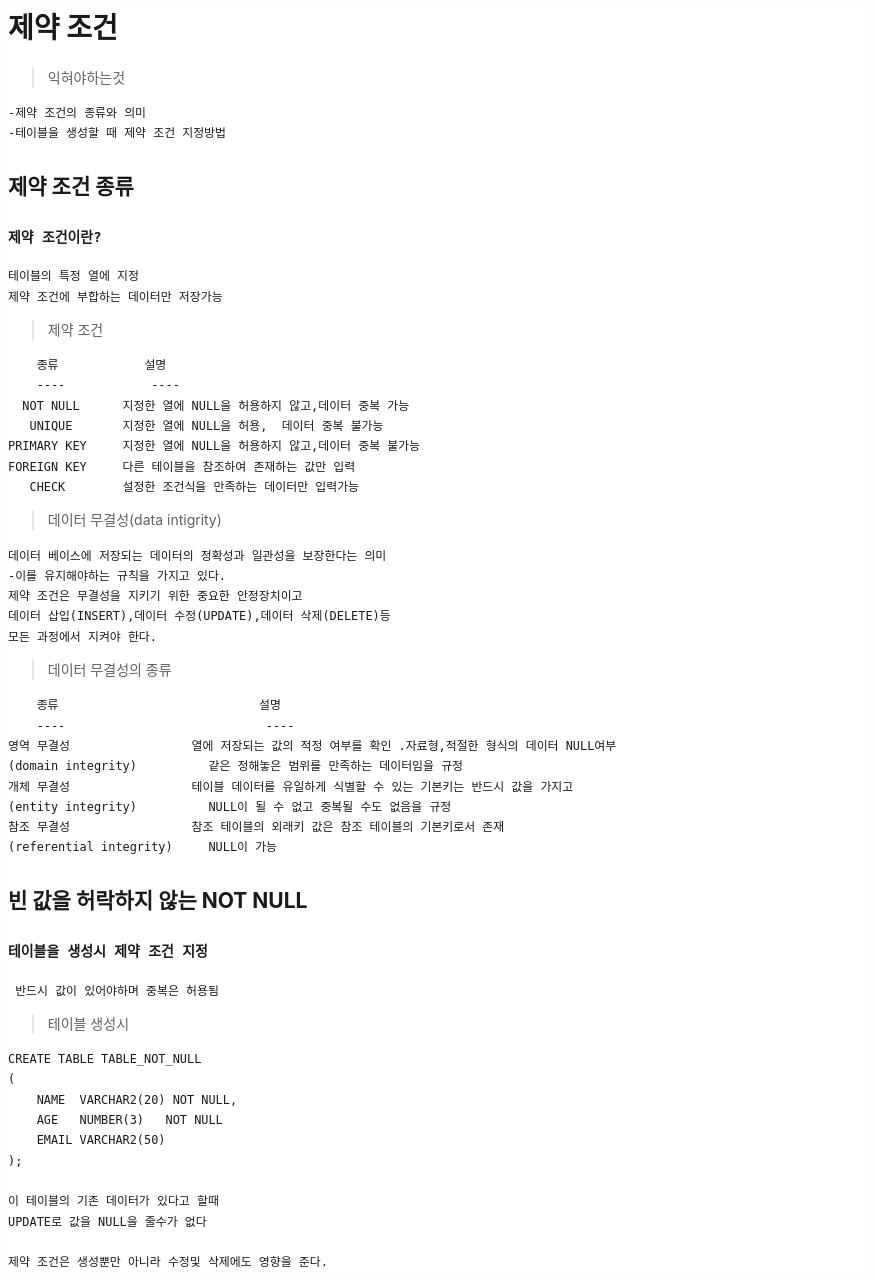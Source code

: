 # 제약 조건
> 익혀야하는것
```
-제약 조건의 종류와 의미
-테이블을 생성할 때 제약 조건 지정방법
```
## 제약 조건 종류
### `제약 조건이란?`
```
테이블의 특정 열에 지정
제약 조건에 부합하는 데이터만 저장가능
```
> 제약 조건
```
    종류            설명
    ----            ----
  NOT NULL      지정한 열에 NULL을 허용하지 않고,데이터 중복 가능
   UNIQUE       지정한 열에 NULL을 허용,  데이터 중복 불가능
PRIMARY KEY     지정한 열에 NULL을 허용하지 않고,데이터 중복 불가능
FOREIGN KEY     다른 테이블을 참조하여 존재하는 값만 입력
   CHECK        설정한 조건식을 만족하는 데이터만 입력가능
```
> 데이터 무결성(data intigrity)
```
데이터 베이스에 저장되는 데이터의 정확성과 일관성을 보장한다는 의미
-이를 유지해야하는 규칙을 가지고 있다.
제약 조건은 무결성을 지키기 위한 중요한 안정장치이고
데이터 삽입(INSERT),데이터 수정(UPDATE),데이터 삭제(DELETE)등
모든 과정에서 지켜야 한다.
```
> 데이터 무결성의 종류
```
    종류                            설명
    ----                            ----
영역 무결성                 열에 저장되는 값의 적정 여부를 확인 .자료형,적절한 형식의 데이터 NULL여부
(domain integrity)          같은 정해놓은 범위를 만족하는 데이터임을 규정
개체 무결성                 테이블 데이터를 유일하게 식별할 수 있는 기본키는 반드시 값을 가지고
(entity integrity)          NULL이 될 수 없고 중복될 수도 없음을 규정
참조 무결성                 참조 테이블의 외래키 값은 참조 테이블의 기본키로서 존재
(referential integrity)     NULL이 가능
```

## 빈 값을 허락하지 않는 NOT NULL   
### `테이블을 생성시 제약 조건 지정`
```
 반드시 값이 있어야하며 중복은 허용됨
 ```
> 테이블 생성시
```
CREATE TABLE TABLE_NOT_NULL
(
    NAME  VARCHAR2(20) NOT NULL,
    AGE   NUMBER(3)   NOT NULL
    EMAIL VARCHAR2(50)
);

이 테이블의 기존 데이터가 있다고 할때
UPDATE로 값을 NULL을 줄수가 없다

제약 조건은 생성뿐만 아니라 수정및 삭제에도 영향을 준다.
```
